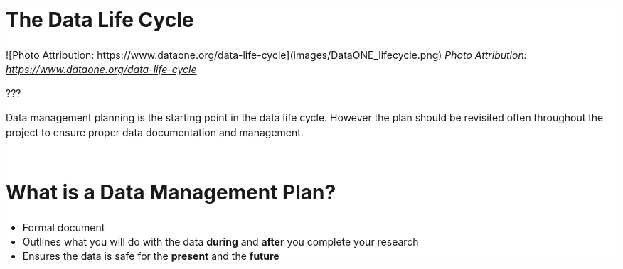 
# The Data Life Cycle

![Photo Attribution: https://www.dataone.org/data-life-cycle](images/DataONE_lifecycle.png)
*Photo Attribution: https://www.dataone.org/data-life-cycle*

???

Data management planning is the starting point in the data life cycle. 
However the plan should be revisited often throughout the project to ensure proper data documentation and management.

---

# What is a Data Management Plan?

- Formal document 
- Outlines what you will do with the data **during** and **after** you complete your research
- Ensures the data is safe for the **present** and the **future**

